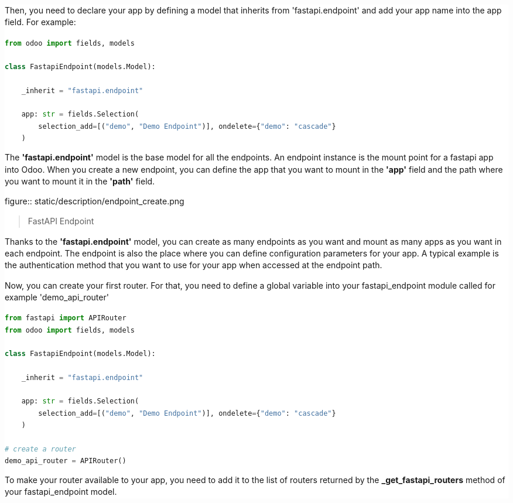 Then, you need to declare your app by defining a model that inherits
from 'fastapi.endpoint' and add your app name into the app field. For
example:

``` python
from odoo import fields, models

class FastapiEndpoint(models.Model):

    _inherit = "fastapi.endpoint"

    app: str = fields.Selection(
        selection_add=[("demo", "Demo Endpoint")], ondelete={"demo": "cascade"}
    )
```

The **'fastapi.endpoint'** model is the base model for all the
endpoints. An endpoint instance is the mount point for a fastapi app
into Odoo. When you create a new endpoint, you can define the app that
you want to mount in the **'app'** field and the path where you want to
mount it in the **'path'** field.

figure:: static/description/endpoint_create.png

> FastAPI Endpoint

Thanks to the **'fastapi.endpoint'** model, you can create as many
endpoints as you want and mount as many apps as you want in each
endpoint. The endpoint is also the place where you can define
configuration parameters for your app. A typical example is the
authentication method that you want to use for your app when accessed at
the endpoint path.

Now, you can create your first router. For that, you need to define a
global variable into your fastapi_endpoint module called for example
'demo_api_router'

``` python
from fastapi import APIRouter
from odoo import fields, models

class FastapiEndpoint(models.Model):

    _inherit = "fastapi.endpoint"

    app: str = fields.Selection(
        selection_add=[("demo", "Demo Endpoint")], ondelete={"demo": "cascade"}
    )

# create a router
demo_api_router = APIRouter()
```

To make your router available to your app, you need to add it to the
list of routers returned by the **\_get_fastapi_routers** method of your
fastapi_endpoint model.
